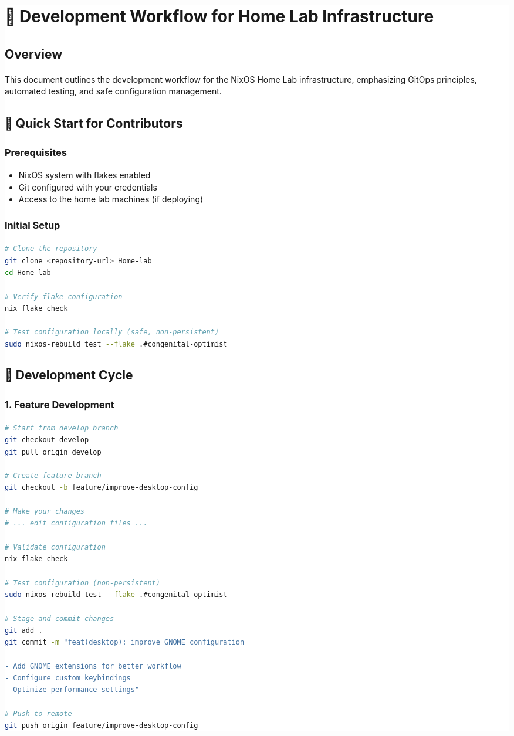 # 🔄 Development Workflow for Home Lab Infrastructure

## Overview

This document outlines the development workflow for the NixOS Home Lab infrastructure, emphasizing GitOps principles, automated testing, and safe configuration management.

## 🚀 Quick Start for Contributors

### Prerequisites
- NixOS system with flakes enabled
- Git configured with your credentials
- Access to the home lab machines (if deploying)

### Initial Setup
```bash
# Clone the repository
git clone <repository-url> Home-lab
cd Home-lab

# Verify flake configuration
nix flake check

# Test configuration locally (safe, non-persistent)
sudo nixos-rebuild test --flake .#congenital-optimist
```

## 🔄 Development Cycle

### 1. Feature Development
```bash
# Start from develop branch
git checkout develop
git pull origin develop

# Create feature branch
git checkout -b feature/improve-desktop-config

# Make your changes
# ... edit configuration files ...

# Validate configuration
nix flake check

# Test configuration (non-persistent)
sudo nixos-rebuild test --flake .#congenital-optimist

# Stage and commit changes
git add .
git commit -m "feat(desktop): improve GNOME configuration

- Add GNOME extensions for better workflow
- Configure custom keybindings
- Optimize performance settings"

# Push to remote
git push origin feature/improve-desktop-config
```
